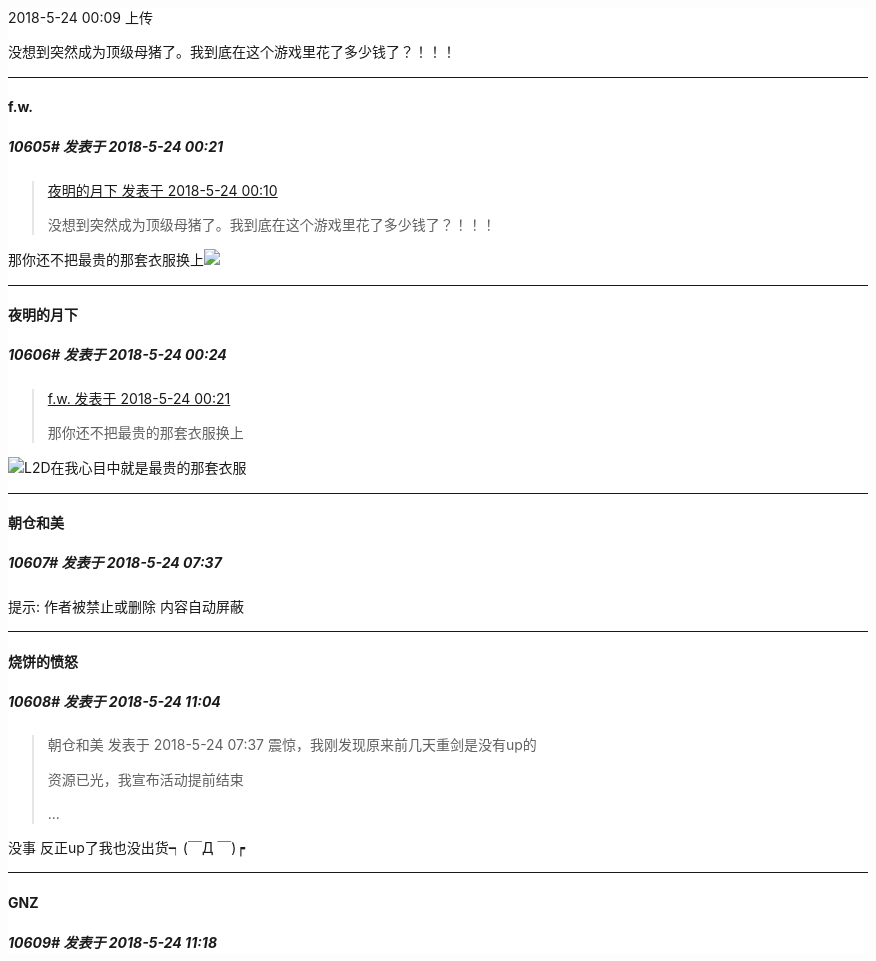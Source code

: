 2018-5-24 00:09 上传


没想到突然成为顶级母猪了。我到底在这个游戏里花了多少钱了？！！！


*****

####  f.w.  
##### 10605#       发表于 2018-5-24 00:21


<blockquote><a href="httphttps://bbs.saraba1st.com/2b/forum.php?mod=redirect&amp;goto=findpost&amp;pid=39749487&amp;ptid=1471785" target="_blank">夜明的月下 发表于 2018-5-24 00:10</a>

没想到突然成为顶级母猪了。我到底在这个游戏里花了多少钱了？！！！</blockquote>
那你还不把最贵的那套衣服换上<img src="https://static.saraba1st.com/image/smiley/face2017/067.png" referrerpolicy="no-referrer">


*****

####  夜明的月下  
##### 10606#       发表于 2018-5-24 00:24


<blockquote><a href="httphttps://bbs.saraba1st.com/2b/forum.php?mod=redirect&amp;goto=findpost&amp;pid=39749584&amp;ptid=1471785" target="_blank">f.w. 发表于 2018-5-24 00:21</a>

那你还不把最贵的那套衣服换上</blockquote>
<img src="https://static.saraba1st.com/image/smiley/face2017/067.png" referrerpolicy="no-referrer">L2D在我心目中就是最贵的那套衣服


*****

####  朝仓和美  
##### 10607#       发表于 2018-5-24 07:37

提示: 作者被禁止或删除 内容自动屏蔽


*****

####  烧饼的愤怒  
##### 10608#       发表于 2018-5-24 11:04


<blockquote>朝仓和美 发表于 2018-5-24 07:37
震惊，我刚发现原来前几天重剑是没有up的

资源已光，我宣布活动提前结束

 ...</blockquote>
没事 反正up了我也没出货┑(￣Д ￣)┍


*****

####  GNZ  
##### 10609#       发表于 2018-5-24 11:18
